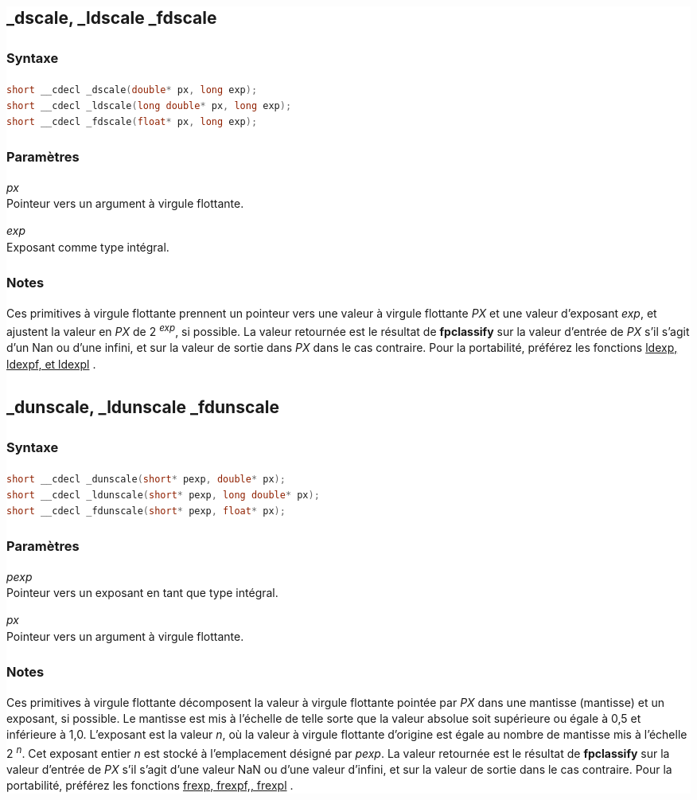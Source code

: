 ## <a name="_dscale-_ldscale-_fdscale"></a>_dscale, _ldscale _fdscale

### <a name="syntax"></a>Syntaxe

```C
short __cdecl _dscale(double* px, long exp);
short __cdecl _ldscale(long double* px, long exp);
short __cdecl _fdscale(float* px, long exp);
```

### <a name="parameters"></a>Paramètres

*px*<br/>
Pointeur vers un argument à virgule flottante.

*exp*<br/>
Exposant comme type intégral.

### <a name="remarks"></a>Notes

Ces primitives à virgule flottante prennent un pointeur vers une valeur à virgule flottante *PX* et une valeur d’exposant *exp*, et ajustent la valeur en *PX* de 2 <sup>*exp*</sup>, si possible. La valeur retournée est le résultat de **fpclassify** sur la valeur d’entrée de *PX* s’il s’agit d’un Nan ou d’une infini, et sur la valeur de sortie dans *PX* dans le cas contraire. Pour la portabilité, préférez les fonctions [ldexp, ldexpf, et ldexpl](ldexp.md) .

## <a name="_dunscale-_ldunscale-_fdunscale"></a>_dunscale, _ldunscale _fdunscale

### <a name="syntax"></a>Syntaxe

```C
short __cdecl _dunscale(short* pexp, double* px);
short __cdecl _ldunscale(short* pexp, long double* px);
short __cdecl _fdunscale(short* pexp, float* px);
```

### <a name="parameters"></a>Paramètres

*pexp*<br/>
Pointeur vers un exposant en tant que type intégral.

*px*<br/>
Pointeur vers un argument à virgule flottante.

### <a name="remarks"></a>Notes

Ces primitives à virgule flottante décomposent la valeur à virgule flottante pointée par *PX* dans une mantisse (mantisse) et un exposant, si possible. Le mantisse est mis à l’échelle de telle sorte que la valeur absolue soit supérieure ou égale à 0,5 et inférieure à 1,0. L’exposant est la valeur *n*, où la valeur à virgule flottante d’origine est égale au nombre de mantisse mis à l’échelle 2 <sup>*n*</sup>. Cet exposant entier *n* est stocké à l’emplacement désigné par *pexp*. La valeur retournée est le résultat de **fpclassify** sur la valeur d’entrée de *PX* s’il s’agit d’une valeur NaN ou d’une valeur d’infini, et sur la valeur de sortie dans le cas contraire. Pour la portabilité, préférez les fonctions [frexp, frexpf,, frexpl](frexp.md) .
